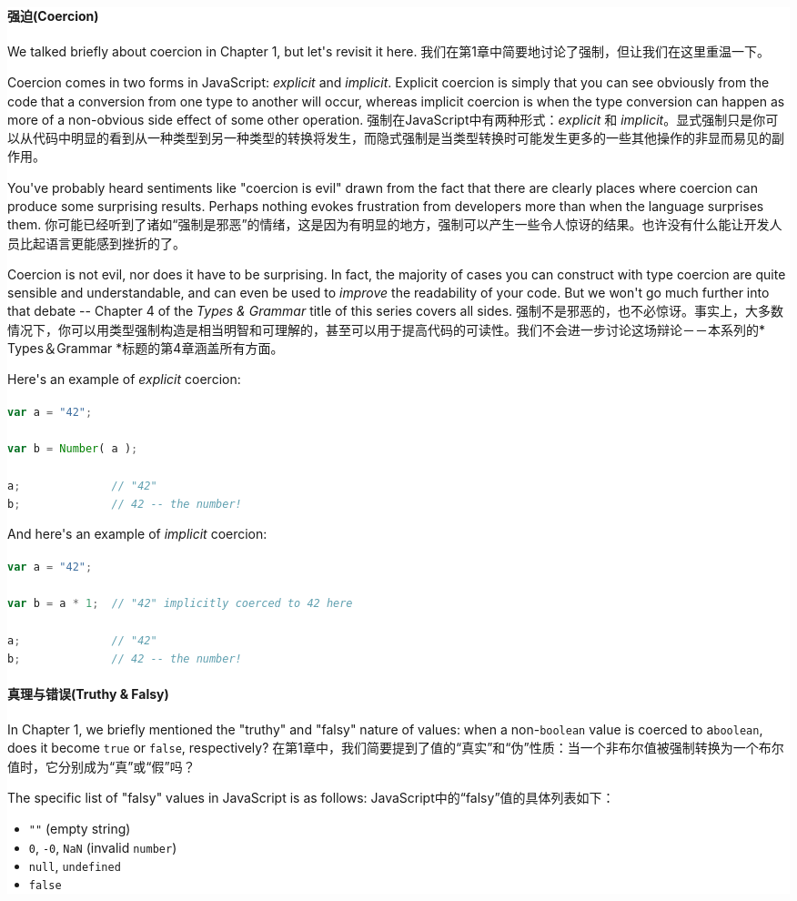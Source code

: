 #### 强迫(Coercion)

We talked briefly about coercion in Chapter 1, but let's revisit it here.
我们在第1章中简要地讨论了强制，但让我们在这里重温一下。

Coercion comes in two forms in JavaScript: *explicit* and *implicit*. Explicit coercion is simply that you can see obviously from the code that a conversion from one type to another will occur, whereas implicit coercion is when the type conversion can happen as more of a non-obvious side effect of some other operation.
强制在JavaScript中有两种形式：*explicit* 和 *implicit*。显式强制只是你可以从代码中明显的看到从一种类型到另一种类型的转换将发生，而隐式强制是当类型转换时可能发生更多的一些其他操作的非显而易见的副作用。

You've probably heard sentiments like "coercion is evil" drawn from the fact that there are clearly places where coercion can produce some surprising results. Perhaps nothing evokes frustration from developers more than when the language surprises them.
你可能已经听到了诸如“强制是邪恶”的情绪，这是因为有明显的地方，强制可以产生一些令人惊讶的结果。也许没有什么能让开发人员比起语言更能感到挫折的了。

Coercion is not evil, nor does it have to be surprising. In fact, the majority of cases you can construct with type coercion are quite sensible and understandable, and can even be used to *improve* the readability of your code. But we won't go much further into that debate -- Chapter 4 of the *Types & Grammar* title of this series covers all sides.
强制不是邪恶的，也不必惊讶。事实上，大多数情况下，你可以用类型强制构造是相当明智和可理解的，甚至可以用于提高代码的可读性。我们不会进一步讨论这场辩论－－本系列的* Types＆Grammar *标题的第4章涵盖所有方面。

Here's an example of *explicit* coercion:

```js
var a = "42";

var b = Number( a );

a;				// "42"
b;				// 42 -- the number!
```

And here's an example of *implicit* coercion:

```js
var a = "42";

var b = a * 1;	// "42" implicitly coerced to 42 here

a;				// "42"
b;				// 42 -- the number!
```

#### 真理与错误(Truthy & Falsy)

In Chapter 1, we briefly mentioned the "truthy" and "falsy" nature of values: when a non-`boolean` value is coerced to a`boolean`, does it become `true` or `false`, respectively?
在第1章中，我们简要提到了值的“真实”和“伪”性质：当一个非布尔值被强制转换为一个布尔值时，它分别成为“真”或“假”吗？

The specific list of "falsy" values in JavaScript is as follows:
JavaScript中的“falsy”值的具体列表如下：

* `""` (empty string)
* `0`, `-0`, `NaN` (invalid `number`)
* `null`, `undefined`
* `false`
